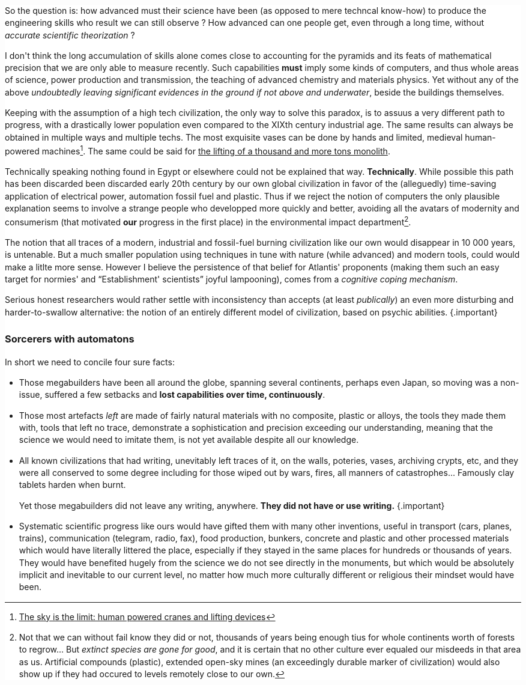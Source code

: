 So the question is: how advanced must their science have been (as opposed to mere techncal know-how) to produce the engineering skills who result we can still observe ? How advanced can one people get, even through a long time, without *accurate scientific theorization* ?

I don't think the long accumulation of skills alone comes close to accounting for the pyramids and its feats of mathematical precision that we are only able to measure recently. Such capabilities **must** imply some kinds of computers, and thus whole areas of science, power production and transmission, the teaching of advanced chemistry and materials physics. Yet without any of the above *undoubtedly leaving significant evidences in the ground if not above and underwater*, beside the buildings themselves.

Keeping with the assumption of a high tech civilization, the only way to solve this paradox, is to assuus a very different path to progress, with a drastically lower population even compared to the XIXth century industrial age. The same results can always be obtained in multiple ways and multiple techs. The most exquisite vases can be done by hands and limited, medieval human-powered machines[^machine]. The same could be said for [the lifting of a thousand and more tons monolith](https://www.youtube.com/watch?v=8tnrkahCLHw&t=1285s).

Technically speaking nothing found in Egypt or elsewhere could not be explained that way. **Technically**. While possible this path has been discarded been discarded early 20th century by our own global civilization in favor of the (alleguedly) time-saving application of electrical power, automation fossil fuel and plastic. Thus if we reject the notion of computers the only plausible explanation seems to involve a strange people who developped more quickly and better, avoiding all the avatars of modernity and consumerism (that motivated **our** progress in the first place) in the environmental impact department[^note1].

The notion that all traces of a modern, industrial and fossil-fuel burning civilization like our own would disappear in 10 000 years, is untenable. But a much smaller population using techniques in tune with nature (while advanced) and modern tools, could would make a litlte more sense. However I believe the persistence of that belief for Atlantis' proponents (making them such an easy target for normies' and <q>Establishment' scientists</q> joyful lampooning), comes from a *cognitive coping mechanism*.

Serious honest researchers would rather settle with inconsistency than accepts (at least *publically*) an even more disturbing and harder-to-swallow alternative: the notion of an entirely different model of civilization, based on psychic abilities.
{.important}

### Sorcerers with automatons

In short we need to concile four sure facts:
- Those megabuilders have been all around the globe, spanning several continents, perhaps even Japan, so moving was a non-issue, suffered a few setbacks and **lost capabilities over time, continuously**.
- Those most artefacts *left* are made of fairly natural materials with no composite, plastic or alloys, the tools they made them with, tools that left no trace, demonstrate a sophistication and precision exceeding our understanding, meaning that the science we would need to imitate them, is not yet available despite all our knowledge.
- All known civilizations that had writing, unevitably left traces of it, on the walls, poteries, vases, archiving crypts, etc, and they were all conserved to some degree including for those wiped out by wars, fires, all manners of catastrophes... Famously clay tablets harden when burnt.

	Yet those megabuilders did not leave any writing, anywhere. **They did not have or use writing.**
  	{.important}
- Systematic scientific progress like ours would have gifted them with many other inventions, useful in transport (cars, planes, trains), communication (telegram, radio, fax), food production, bunkers, concrete and plastic and other processed materials which would have literally littered the place, especially if they stayed in the same places for hundreds or thousands of years. They would have benefited hugely from the science we do not see directly in the monuments, but which would be absolutely implicit and inevitable to our current level, no matter how much more culturally different or religious their mindset would have been.


[^christo]: Lost Technologies of Ancient Egypt Advanced Engineering in the Temples of the Pharaohs, Christopher Dunn, on Zlibrary.
[^attempt]: In one case, to cut basalt it was estimated that a saw of 8m diameter and no more than **4mm** thick was required. One theory involves a copper saw with quartz (harder than basalt) but and that has been shown not to be functional. No mural ever corroborated these ideas, which are also never tried on a real life - or down-scaled - project the like Egyptians supposedly dealt with.
[^adobe]: Later cultures such as the Inca might have emulated or inherited some of these alchemical methods, if only *very, very partially*, as otherwise they would not have bothered with crude adobe bricks.
[^judging]: Judging from the few articles available in English on their website One can doubt **heavily** about the credibility of the [Laboratory of Alternative History](https://old.lah.ru/stat-eng.htm), which despite an engaging homepage, seems like a bunch of nutjobs, in line with the image the term "Russian scientist" can't help but recall. However this presentation seems legit and the specialists they worked with, if too trusting and open-minded for their own good, seem honest and qualified, and until further information, trust-worthy.
[^machine]: [The sky is the limit: human powered cranes and lifting devices](https://www.lowtechmagazine.com/2010/03/history-of-human-powered-cranes.html#more)
[^note1]: Not that we can without fail know they did or not, thousands of years being enough tius for whole continents worth of forests to regrow... But *extinct species are gone for good*, and it is certain that no other culture ever equaled our misdeeds in that area as us. Artificial compounds (plastic), extended open-sky mines (an exceedingly durable marker of civilization) would also show up if they had occured to levels remotely close to our own.